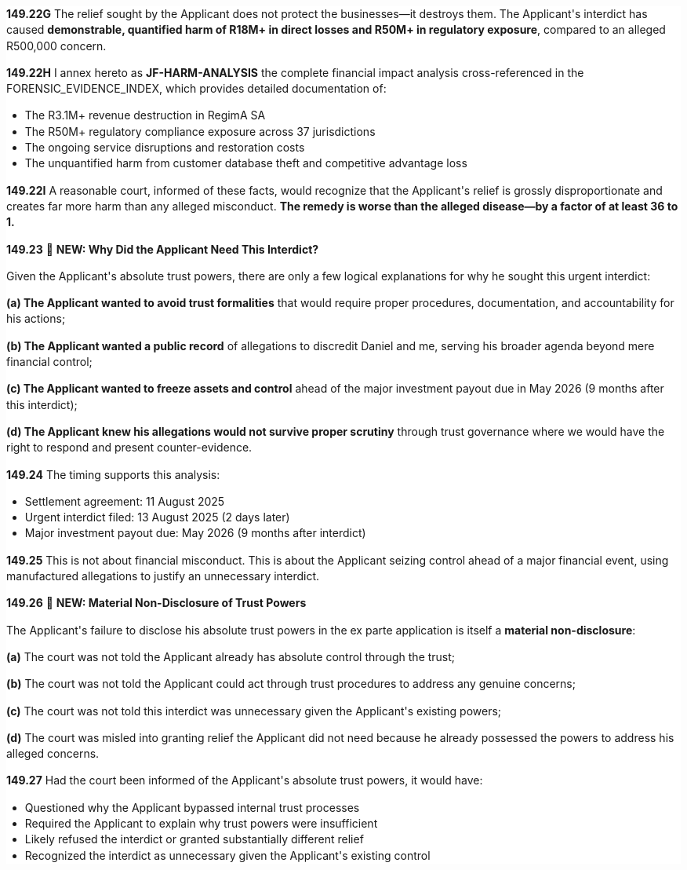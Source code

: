 **149.22G** The relief sought by the Applicant does not protect the businesses—it destroys them. The Applicant's interdict has caused **demonstrable, quantified harm of R18M+ in direct losses and R50M+ in regulatory exposure**, compared to an alleged R500,000 concern.

**149.22H** I annex hereto as **JF-HARM-ANALYSIS** the complete financial impact analysis cross-referenced in the FORENSIC_EVIDENCE_INDEX, which provides detailed documentation of:
- The R3.1M+ revenue destruction in RegimA SA
- The R50M+ regulatory compliance exposure across 37 jurisdictions
- The ongoing service disruptions and restoration costs
- The unquantified harm from customer database theft and competitive advantage loss

**149.22I** A reasonable court, informed of these facts, would recognize that the Applicant's relief is grossly disproportionate and creates far more harm than any alleged misconduct. **The remedy is worse than the alleged disease—by a factor of at least 36 to 1.**

**149.23** 🔵 **NEW: Why Did the Applicant Need This Interdict?**

Given the Applicant's absolute trust powers, there are only a few logical explanations for why he sought this urgent interdict:

**(a) The Applicant wanted to avoid trust formalities** that would require proper procedures, documentation, and accountability for his actions;

**(b) The Applicant wanted a public record** of allegations to discredit Daniel and me, serving his broader agenda beyond mere financial control;

**(c) The Applicant wanted to freeze assets and control** ahead of the major investment payout due in May 2026 (9 months after this interdict);

**(d) The Applicant knew his allegations would not survive proper scrutiny** through trust governance where we would have the right to respond and present counter-evidence.

**149.24** The timing supports this analysis:
- Settlement agreement: 11 August 2025
- Urgent interdict filed: 13 August 2025 (2 days later)
- Major investment payout due: May 2026 (9 months after interdict)

**149.25** This is not about financial misconduct. This is about the Applicant seizing control ahead of a major financial event, using manufactured allegations to justify an unnecessary interdict.

**149.26** 🔵 **NEW: Material Non-Disclosure of Trust Powers**

The Applicant's failure to disclose his absolute trust powers in the ex parte application is itself a **material non-disclosure**:

**(a)** The court was not told the Applicant already has absolute control through the trust;

**(b)** The court was not told the Applicant could act through trust procedures to address any genuine concerns;

**(c)** The court was not told this interdict was unnecessary given the Applicant's existing powers;

**(d)** The court was misled into granting relief the Applicant did not need because he already possessed the powers to address his alleged concerns.

**149.27** Had the court been informed of the Applicant's absolute trust powers, it would have:
- Questioned why the Applicant bypassed internal trust processes
- Required the Applicant to explain why trust powers were insufficient
- Likely refused the interdict or granted substantially different relief
- Recognized the interdict as unnecessary given the Applicant's existing control
